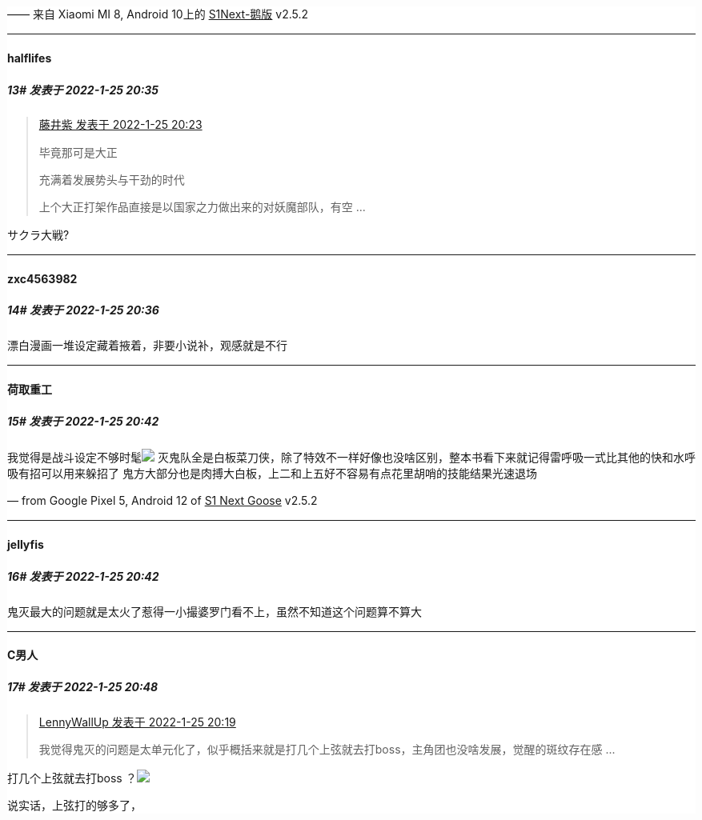 —— 来自 Xiaomi MI 8, Android 10上的 [S1Next-鹅版](https://github.com/ykrank/S1-Next/releases) v2.5.2

*****

####  halflifes  
##### 13#       发表于 2022-1-25 20:35

<blockquote><a href="httphttps://bbs.saraba1st.com/2b/forum.php?mod=redirect&amp;goto=findpost&amp;pid=54427612&amp;ptid=2049238" target="_blank">藤井紫 发表于 2022-1-25 20:23</a>

毕竟那可是大正

充满着发展势头与干劲的时代

上个大正打架作品直接是以国家之力做出来的对妖魔部队，有空 ...</blockquote>
サクラ大戦?

*****

####  zxc4563982  
##### 14#       发表于 2022-1-25 20:36

漂白漫画一堆设定藏着掖着，非要小说补，观感就是不行

*****

####  荷取重工  
##### 15#       发表于 2022-1-25 20:42

我觉得是战斗设定不够时髦<img src="https://static.saraba1st.com/image/smiley/face2017/001.png" referrerpolicy="no-referrer">
灭鬼队全是白板菜刀侠，除了特效不一样好像也没啥区别，整本书看下来就记得雷呼吸一式比其他的快和水呼吸有招可以用来躲招了
鬼方大部分也是肉搏大白板，上二和上五好不容易有点花里胡哨的技能结果光速退场

— from Google Pixel 5, Android 12 of [S1 Next Goose](https://pan.baidu.com/s/1mi43uRm) v2.5.2

*****

####  jellyfis  
##### 16#       发表于 2022-1-25 20:42

鬼灭最大的问题就是太火了惹得一小撮婆罗门看不上，虽然不知道这个问题算不算大

*****

####  C男人  
##### 17#       发表于 2022-1-25 20:48

<blockquote><a href="httphttps://bbs.saraba1st.com/2b/forum.php?mod=redirect&amp;goto=findpost&amp;pid=54427571&amp;ptid=2049238" target="_blank">LennyWallUp 发表于 2022-1-25 20:19</a>

我觉得鬼灭的问题是太单元化了，似乎概括来就是打几个上弦就去打boss，主角团也没啥发展，觉醒的斑纹存在感 ...</blockquote>
打几个上弦就去打boss ？<img src="https://static.saraba1st.com/image/smiley/face2017/020.png" referrerpolicy="no-referrer">

说实话，上弦打的够多了，
